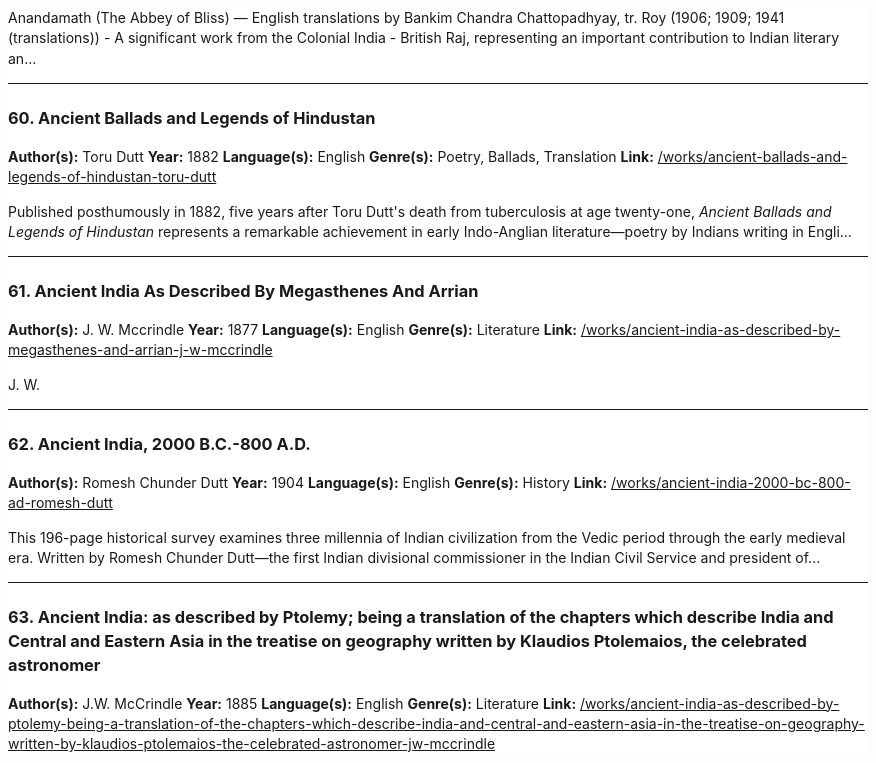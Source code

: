 Anandamath (The Abbey of Bliss) — English translations by Bankim Chandra Chattopadhyay, tr. Roy (1906; 1909; 1941 (translations)) - A significant work from the Colonial India - British Raj, representing an important contribution to Indian literary an...

---

### 60. Ancient Ballads and Legends of Hindustan

**Author(s):** Toru Dutt
**Year:** 1882  **Language(s):** English
**Genre(s):** Poetry, Ballads, Translation
**Link:** [/works/ancient-ballads-and-legends-of-hindustan-toru-dutt](/works/ancient-ballads-and-legends-of-hindustan-toru-dutt)

Published posthumously in 1882, five years after Toru Dutt's death from tuberculosis at age twenty-one, *Ancient Ballads and Legends of Hindustan* represents a remarkable achievement in early Indo-Anglian literature—poetry by Indians writing in Engli...

---

### 61. Ancient India As Described By Megasthenes And Arrian

**Author(s):** J. W. Mccrindle
**Year:** 1877  **Language(s):** English
**Genre(s):** Literature
**Link:** [/works/ancient-india-as-described-by-megasthenes-and-arrian-j-w-mccrindle](/works/ancient-india-as-described-by-megasthenes-and-arrian-j-w-mccrindle)

J. W.

---

### 62. Ancient India, 2000 B.C.-800 A.D.

**Author(s):** Romesh Chunder Dutt
**Year:** 1904  **Language(s):** English
**Genre(s):** History
**Link:** [/works/ancient-india-2000-bc-800-ad-romesh-dutt](/works/ancient-india-2000-bc-800-ad-romesh-dutt)

This 196-page historical survey examines three millennia of Indian civilization from the Vedic period through the early medieval era. Written by Romesh Chunder Dutt—the first Indian divisional commissioner in the Indian Civil Service and president of...

---

### 63. Ancient India: as described by Ptolemy; being a translation of the chapters which describe India and Central and Eastern Asia in the treatise on geography written by Klaudios Ptolemaios, the celebrated astronomer

**Author(s):** J.W. McCrindle
**Year:** 1885  **Language(s):** English
**Genre(s):** Literature
**Link:** [/works/ancient-india-as-described-by-ptolemy-being-a-translation-of-the-chapters-which-describe-india-and-central-and-eastern-asia-in-the-treatise-on-geography-written-by-klaudios-ptolemaios-the-celebrated-astronomer-jw-mccrindle](/works/ancient-india-as-described-by-ptolemy-being-a-translation-of-the-chapters-which-describe-india-and-central-and-eastern-asia-in-the-treatise-on-geography-written-by-klaudios-ptolemaios-the-celebrated-astronomer-jw-mccrindle)
